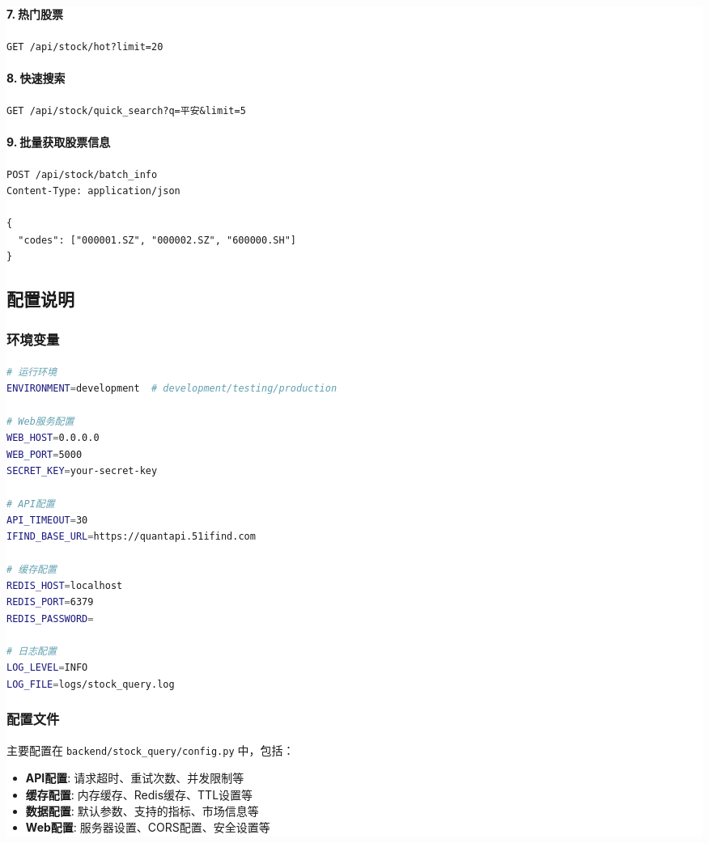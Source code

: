 #### 7. 热门股票
```http
GET /api/stock/hot?limit=20
```

#### 8. 快速搜索
```http
GET /api/stock/quick_search?q=平安&limit=5
```

#### 9. 批量获取股票信息
```http
POST /api/stock/batch_info
Content-Type: application/json

{
  "codes": ["000001.SZ", "000002.SZ", "600000.SH"]
}
```

## 配置说明

### 环境变量

```bash
# 运行环境
ENVIRONMENT=development  # development/testing/production

# Web服务配置
WEB_HOST=0.0.0.0
WEB_PORT=5000
SECRET_KEY=your-secret-key

# API配置
API_TIMEOUT=30
IFIND_BASE_URL=https://quantapi.51ifind.com

# 缓存配置
REDIS_HOST=localhost
REDIS_PORT=6379
REDIS_PASSWORD=

# 日志配置
LOG_LEVEL=INFO
LOG_FILE=logs/stock_query.log
```

### 配置文件

主要配置在 `backend/stock_query/config.py` 中，包括：

- **API配置**: 请求超时、重试次数、并发限制等
- **缓存配置**: 内存缓存、Redis缓存、TTL设置等
- **数据配置**: 默认参数、支持的指标、市场信息等
- **Web配置**: 服务器设置、CORS配置、安全设置等
